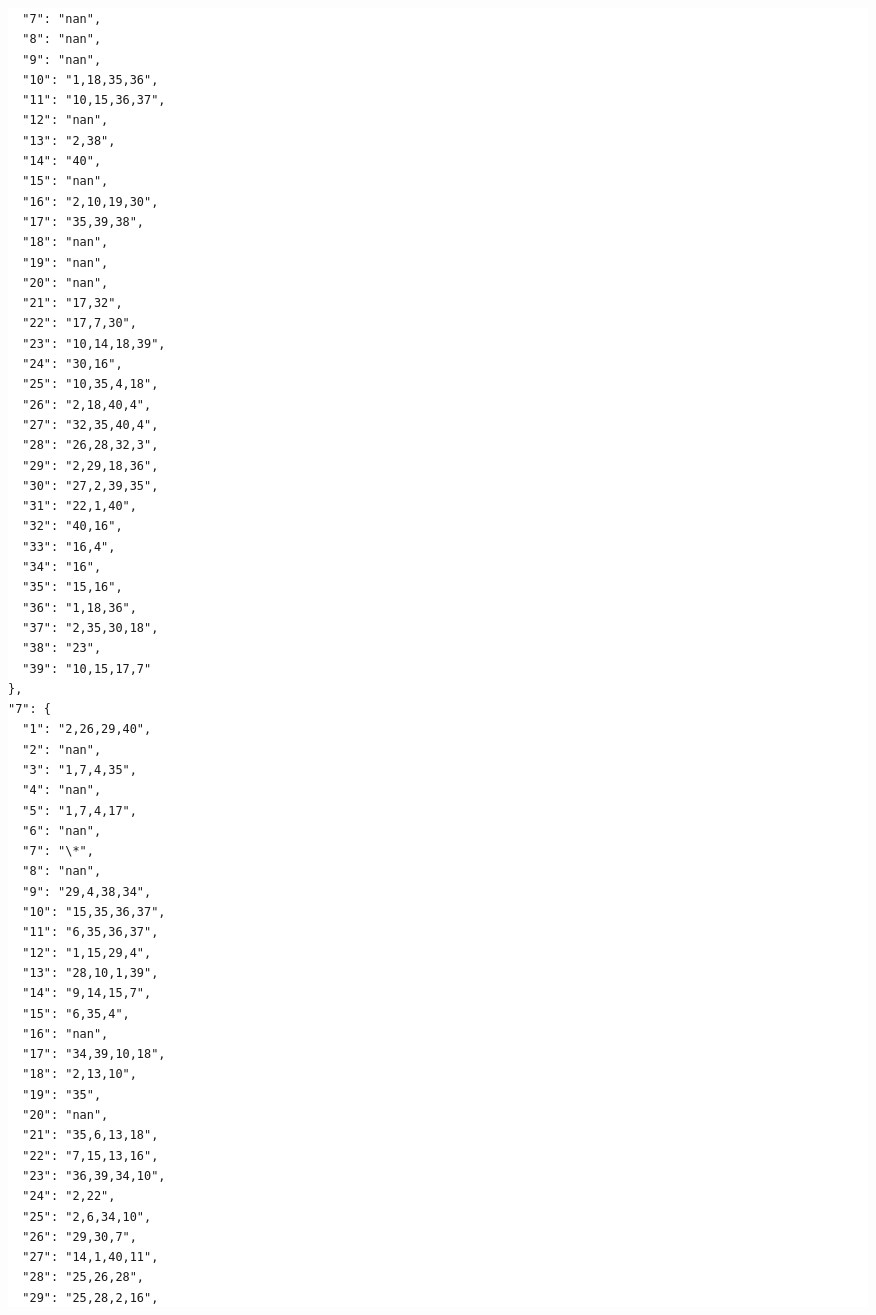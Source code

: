       "7": "nan",  
      "8": "nan",  
      "9": "nan",  
      "10": "1,18,35,36",  
      "11": "10,15,36,37",  
      "12": "nan",  
      "13": "2,38",  
      "14": "40",  
      "15": "nan",  
      "16": "2,10,19,30",  
      "17": "35,39,38",  
      "18": "nan",  
      "19": "nan",  
      "20": "nan",  
      "21": "17,32",  
      "22": "17,7,30",  
      "23": "10,14,18,39",  
      "24": "30,16",  
      "25": "10,35,4,18",  
      "26": "2,18,40,4",  
      "27": "32,35,40,4",  
      "28": "26,28,32,3",  
      "29": "2,29,18,36",  
      "30": "27,2,39,35",  
      "31": "22,1,40",  
      "32": "40,16",  
      "33": "16,4",  
      "34": "16",  
      "35": "15,16",  
      "36": "1,18,36",  
      "37": "2,35,30,18",  
      "38": "23",  
      "39": "10,15,17,7"  
    },  
    "7": {  
      "1": "2,26,29,40",  
      "2": "nan",  
      "3": "1,7,4,35",  
      "4": "nan",  
      "5": "1,7,4,17",  
      "6": "nan",  
      "7": "\*",  
      "8": "nan",  
      "9": "29,4,38,34",  
      "10": "15,35,36,37",  
      "11": "6,35,36,37",  
      "12": "1,15,29,4",  
      "13": "28,10,1,39",  
      "14": "9,14,15,7",  
      "15": "6,35,4",  
      "16": "nan",  
      "17": "34,39,10,18",  
      "18": "2,13,10",  
      "19": "35",  
      "20": "nan",  
      "21": "35,6,13,18",  
      "22": "7,15,13,16",  
      "23": "36,39,34,10",  
      "24": "2,22",  
      "25": "2,6,34,10",  
      "26": "29,30,7",  
      "27": "14,1,40,11",  
      "28": "25,26,28",  
      "29": "25,28,2,16",  